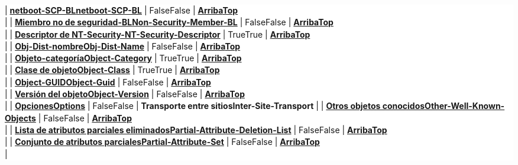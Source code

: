 | [<span data-ttu-id="c4008-256">**netboot-SCP-BL**</span><span class="sxs-lookup"><span data-stu-id="c4008-256">**netboot-SCP-BL**</span></span>](a-netbootscpbl.md)                                  | <span data-ttu-id="c4008-257">False</span><span class="sxs-lookup"><span data-stu-id="c4008-257">False</span></span>     | [<span data-ttu-id="c4008-258">**Arriba**</span><span class="sxs-lookup"><span data-stu-id="c4008-258">**Top**</span></span>](c-top.md)<br/> |
| [<span data-ttu-id="c4008-259">**Miembro no de seguridad-BL**</span><span class="sxs-lookup"><span data-stu-id="c4008-259">**Non-Security-Member-BL**</span></span>](a-nonsecuritymemberbl.md)                   | <span data-ttu-id="c4008-260">False</span><span class="sxs-lookup"><span data-stu-id="c4008-260">False</span></span>     | [<span data-ttu-id="c4008-261">**Arriba**</span><span class="sxs-lookup"><span data-stu-id="c4008-261">**Top**</span></span>](c-top.md)<br/> |
| [<span data-ttu-id="c4008-262">**Descriptor de NT-Security-**</span><span class="sxs-lookup"><span data-stu-id="c4008-262">**NT-Security-Descriptor**</span></span>](a-ntsecuritydescriptor.md)                  | <span data-ttu-id="c4008-263">True</span><span class="sxs-lookup"><span data-stu-id="c4008-263">True</span></span>      | [<span data-ttu-id="c4008-264">**Arriba**</span><span class="sxs-lookup"><span data-stu-id="c4008-264">**Top**</span></span>](c-top.md)<br/> |
| [<span data-ttu-id="c4008-265">**Obj-Dist-nombre**</span><span class="sxs-lookup"><span data-stu-id="c4008-265">**Obj-Dist-Name**</span></span>](a-distinguishedname.md)                              | <span data-ttu-id="c4008-266">False</span><span class="sxs-lookup"><span data-stu-id="c4008-266">False</span></span>     | [<span data-ttu-id="c4008-267">**Arriba**</span><span class="sxs-lookup"><span data-stu-id="c4008-267">**Top**</span></span>](c-top.md)<br/> |
| [<span data-ttu-id="c4008-268">**Objeto-categoría**</span><span class="sxs-lookup"><span data-stu-id="c4008-268">**Object-Category**</span></span>](a-objectcategory.md)                               | <span data-ttu-id="c4008-269">True</span><span class="sxs-lookup"><span data-stu-id="c4008-269">True</span></span>      | [<span data-ttu-id="c4008-270">**Arriba**</span><span class="sxs-lookup"><span data-stu-id="c4008-270">**Top**</span></span>](c-top.md)<br/> |
| [<span data-ttu-id="c4008-271">**Clase de objeto**</span><span class="sxs-lookup"><span data-stu-id="c4008-271">**Object-Class**</span></span>](a-objectclass.md)                                     | <span data-ttu-id="c4008-272">True</span><span class="sxs-lookup"><span data-stu-id="c4008-272">True</span></span>      | [<span data-ttu-id="c4008-273">**Arriba**</span><span class="sxs-lookup"><span data-stu-id="c4008-273">**Top**</span></span>](c-top.md)<br/> |
| [<span data-ttu-id="c4008-274">**Object-GUID**</span><span class="sxs-lookup"><span data-stu-id="c4008-274">**Object-Guid**</span></span>](a-objectguid.md)                                       | <span data-ttu-id="c4008-275">False</span><span class="sxs-lookup"><span data-stu-id="c4008-275">False</span></span>     | [<span data-ttu-id="c4008-276">**Arriba**</span><span class="sxs-lookup"><span data-stu-id="c4008-276">**Top**</span></span>](c-top.md)<br/> |
| [<span data-ttu-id="c4008-277">**Versión del objeto**</span><span class="sxs-lookup"><span data-stu-id="c4008-277">**Object-Version**</span></span>](a-objectversion.md)                                 | <span data-ttu-id="c4008-278">False</span><span class="sxs-lookup"><span data-stu-id="c4008-278">False</span></span>     | [<span data-ttu-id="c4008-279">**Arriba**</span><span class="sxs-lookup"><span data-stu-id="c4008-279">**Top**</span></span>](c-top.md)<br/> |
| [<span data-ttu-id="c4008-280">**Opciones**</span><span class="sxs-lookup"><span data-stu-id="c4008-280">**Options**</span></span>](a-options.md)                                              | <span data-ttu-id="c4008-281">False</span><span class="sxs-lookup"><span data-stu-id="c4008-281">False</span></span>     | <span data-ttu-id="c4008-282">**Transporte entre sitios**</span><span class="sxs-lookup"><span data-stu-id="c4008-282">**Inter-Site-Transport**</span></span>        |
| [<span data-ttu-id="c4008-283">**Otros objetos conocidos**</span><span class="sxs-lookup"><span data-stu-id="c4008-283">**Other-Well-Known-Objects**</span></span>](a-otherwellknownobjects.md)               | <span data-ttu-id="c4008-284">False</span><span class="sxs-lookup"><span data-stu-id="c4008-284">False</span></span>     | [<span data-ttu-id="c4008-285">**Arriba**</span><span class="sxs-lookup"><span data-stu-id="c4008-285">**Top**</span></span>](c-top.md)<br/> |
| [<span data-ttu-id="c4008-286">**Lista de atributos parciales eliminados**</span><span class="sxs-lookup"><span data-stu-id="c4008-286">**Partial-Attribute-Deletion-List**</span></span>](a-partialattributedeletionlist.md) | <span data-ttu-id="c4008-287">False</span><span class="sxs-lookup"><span data-stu-id="c4008-287">False</span></span>     | [<span data-ttu-id="c4008-288">**Arriba**</span><span class="sxs-lookup"><span data-stu-id="c4008-288">**Top**</span></span>](c-top.md)<br/> |
| [<span data-ttu-id="c4008-289">**Conjunto de atributos parciales**</span><span class="sxs-lookup"><span data-stu-id="c4008-289">**Partial-Attribute-Set**</span></span>](a-partialattributeset.md)                    | <span data-ttu-id="c4008-290">False</span><span class="sxs-lookup"><span data-stu-id="c4008-290">False</span></span>     | [<span data-ttu-id="c4008-291">**Arriba**</span><span class="sxs-lookup"><span data-stu-id="c4008-291">**Top**</span></span>](c-top.md)<br/> |